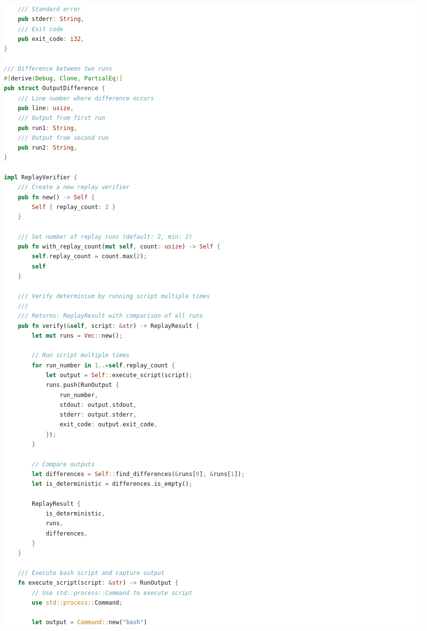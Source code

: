 ```rust
    /// Standard error
    pub stderr: String,
    /// Exit code
    pub exit_code: i32,
}

/// Difference between two runs
#[derive(Debug, Clone, PartialEq)]
pub struct OutputDifference {
    /// Line number where difference occurs
    pub line: usize,
    /// Output from first run
    pub run1: String,
    /// Output from second run
    pub run2: String,
}

impl ReplayVerifier {
    /// Create a new replay verifier
    pub fn new() -> Self {
        Self { replay_count: 2 }
    }

    /// Set number of replay runs (default: 2, min: 2)
    pub fn with_replay_count(mut self, count: usize) -> Self {
        self.replay_count = count.max(2);
        self
    }

    /// Verify determinism by running script multiple times
    ///
    /// Returns: ReplayResult with comparison of all runs
    pub fn verify(&self, script: &str) -> ReplayResult {
        let mut runs = Vec::new();

        // Run script multiple times
        for run_number in 1..=self.replay_count {
            let output = Self::execute_script(script);
            runs.push(RunOutput {
                run_number,
                stdout: output.stdout,
                stderr: output.stderr,
                exit_code: output.exit_code,
            });
        }

        // Compare outputs
        let differences = Self::find_differences(&runs[0], &runs[1]);
        let is_deterministic = differences.is_empty();

        ReplayResult {
            is_deterministic,
            runs,
            differences,
        }
    }

    /// Execute bash script and capture output
    fn execute_script(script: &str) -> RunOutput {
        // Use std::process::Command to execute script
        use std::process::Command;

        let output = Command::new("bash")
```